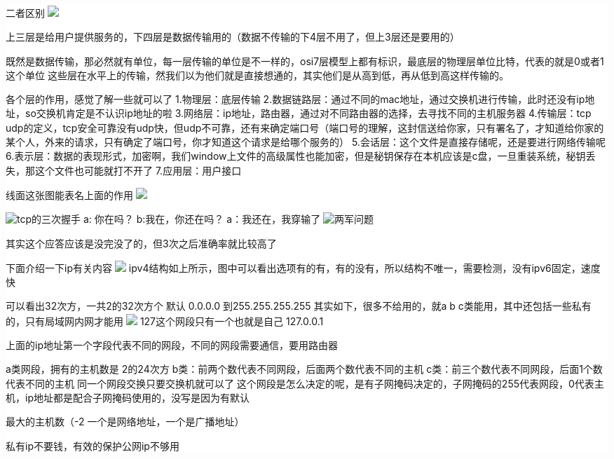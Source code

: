 二者区别
![](http://ozys8fka7.bkt.clouddn.com/Image6.png)

上三层是给用户提供服务的，下四层是数据传输用的（数据不传输的下4层不用了，但上3层还是要用的）

既然是数据传输，那必然就有单位，每一层传输的单位是不一样的，osi7层模型上都有标识，最底层的物理层单位比特，代表的就是0或者1这个单位
这些层在水平上的传输，然我们以为他们就是直接想通的，其实他们是从高到低，再从低到高这样传输的。

各个层的作用，感觉了解一些就可以了
1.物理层：底层传输
2.数据链路层：通过不同的mac地址，通过交换机进行传输，此时还没有ip地址，so交换机肯定是不认识ip地址的啦
3.网络层：ip地址，路由器，通过对不同路由器的选择，去寻找不同的主机服务器
4.传输层：tcp udp的定义，tcp安全可靠没有udp快，但udp不可靠，还有来确定端口号（端口号的理解，这封信送给你家，只有署名了，才知道给你家的某个人，外来的请求，只有确定了端口号，你才知道这个请求是给哪个服务的）
5.会话层：这个文件是直接存储呢，还是要进行网络传输呢
6.表示层：数据的表现形式，加密啊，我们window上文件的高级属性也能加密，但是秘钥保存在本机应该是c盘，一旦重装系统，秘钥丢失，那这个文件也可能就打不开了
7.应用层：用户接口

线面这张图能表名上面的作用
![](http://ozys8fka7.bkt.clouddn.com/Image5.png)

![tcp的三次握手](http://ozys8fka7.bkt.clouddn.com/Image3.png)
a: 你在吗？
b:我在，你还在吗？
a：我还在，我穿输了
![两军问题](http://ozys8fka7.bkt.clouddn.com/Image4.png)

其实这个应答应该是没完没了的，但3次之后准确率就比较高了

下面介绍一下ip有关内容
![](http://ozys8fka7.bkt.clouddn.com/Image7.png)
ipv4结构如上所示，图中可以看出选项有的有，有的没有，所以结构不唯一，需要检测，没有ipv6固定，速度快

可以看出32次方，一共2的32次方个
默认 0.0.0.0 到255.255.255.255
其实如下，很多不给用的，就a b c类能用，其中还包括一些私有的，只有局域网内网才能用
![](http://ozys8fka7.bkt.clouddn.com/Image8.png)
127这个网段只有一个也就是自己 
127.0.0.1

上面的ip地址第一个字段代表不同的网段，不同的网段需要通信，要用路由器

 

a类网段，拥有的主机数是 2的24次方
b类：前两个数代表不同网段，后面两个数代表不同的主机
c类：前三个数代表不同网段，后面1个数代表不同的主机
同一个网段交换只要交换机就可以了
这个网段是怎么决定的呢，是有子网掩码决定的，子网掩码的255代表网段，0代表主机，ip地址都是配合子网掩码使用的，没写是因为有默认

最大的主机数（-2 一个是网络地址，一个是广播地址）

私有ip不要钱，有效的保护公网ip不够用
